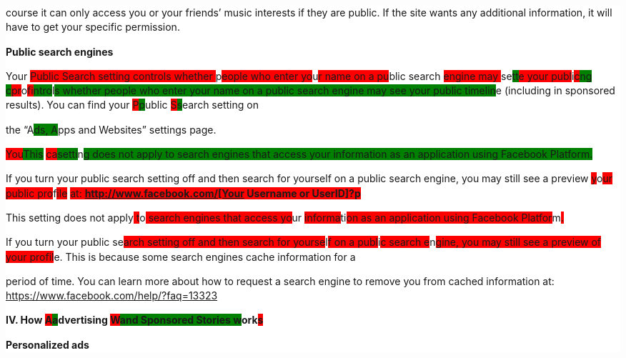 
course it can only access you or your friends’ music interests if they are public. If the site</span> wants any additional information, it will have to get your specific permission.


**Public search engines**


Your <span style="background-color: red;">Public Search setting controls whether </span>p<span style="background-color: red;">eople who enter yo</span>u<span style="background-color: red;">r name on a pu</span>blic search <span style="background-color: red;">engine may </span>se<span style="background-color: green;">tt</span><span style="background-color: red;">e your publ</span>i<span style="background-color: red;">c</span><span style="background-color: green;">ng</span> <span style="background-color: green;">c</span><span style="background-color: red;">pr</span>o<span style="background-color: red;">fi</span><span style="background-color: green;">ntro</span>l<span style="background-color: green;">s whether people who enter your name on a public search engine may see your public timelin</span>e (including in sponsored results). You can find your <span style="background-color: red;">P</span><span style="background-color: green;">p</span>ublic <span style="background-color: red;">S</span><span style="background-color: green;">s</span>earch setting on


the “A<span style="background-color: green;">ds, A</span>pps and Websites” settings page.<span style="background-color: green;">


</span> <span style="background-color: red;">You</span><span style="background-color: green;">This</span> <span style="background-color: red;">ca</span><span style="background-color: green;">setti</span>n<span style="background-color: green;">g does not apply to search engines that access your information as an application using Facebook Platform.


 If you turn your public search setting off and then search for yourself on a public search engine, you may still see a</span> preview <span style="background-color: red;">y</span>o<span style="background-color: red;">ur public pro</span>f<span style="background-color: red;">ile</span> <span style="background-color: red;">at: **http://www.facebook.com/[Your Username or UserID]?p**


 This setting does not appl</span>y<span style="background-color: red;"> t</span>o<span style="background-color: red;"> search engines that access yo</span>ur <span style="background-color: red;">informa</span>ti<span style="background-color: red;">on as an application using Facebook Platfor</span>m<span style="background-color: red;">.


 If you turn your public s</span>e<span style="background-color: red;">arch setting off and then search for yourse</span>l<span style="background-color: red;">f on a publ</span>i<span style="background-color: red;">c search e</span>n<span style="background-color: red;">gine, you may still see a preview of your profil</span>e. This is because some search engines cache information for a


period of time. You can learn more about how to request a search engine to remove you from cached information at: https://www.facebook.com/help/?faq=13323


**IV. How <span style="background-color: red;">A</span><span style="background-color: green;">a</span>dvertising <span style="background-color: red;">W</span><span style="background-color: green;">and Sponsored Stories w</span>ork<span style="background-color: red;">s</span>**


**Personalized ads**

